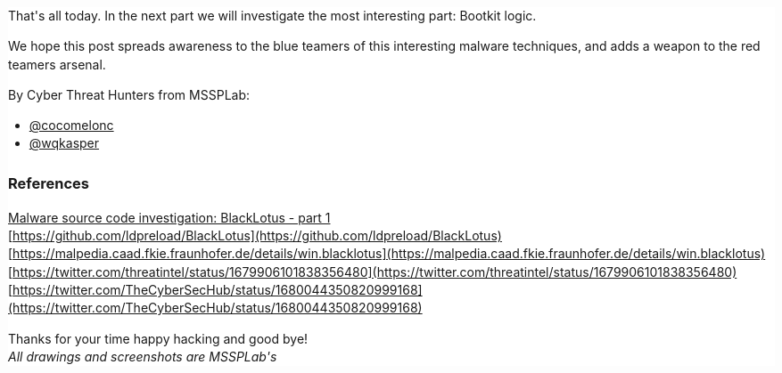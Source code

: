 That's all today. In the next part we will investigate the most interesting part: Bootkit logic.          

We hope this post spreads awareness to the blue teamers of this interesting malware techniques, and adds a weapon to the red teamers arsenal.     

By Cyber Threat Hunters from MSSPLab:      

- [@cocomelonc](https://www.linkedin.com/in/zhassulan-zhussupov-5a347419b/)         
- [@wqkasper](https://www.linkedin.com/in/aruzhan-kaldybek-775735226)        

### References

[Malware source code investigation: BlackLotus - part 1](/threat-hunting/2023/07/15/malware-src-blacklotus.html)     
[https://github.com/ldpreload/BlackLotus](https://github.com/ldpreload/BlackLotus)        
[https://malpedia.caad.fkie.fraunhofer.de/details/win.blacklotus](https://malpedia.caad.fkie.fraunhofer.de/details/win.blacklotus)       
[https://twitter.com/threatintel/status/1679906101838356480](https://twitter.com/threatintel/status/1679906101838356480)      
[https://twitter.com/TheCyberSecHub/status/1680044350820999168](https://twitter.com/TheCyberSecHub/status/1680044350820999168)       

Thanks for your time happy hacking and good bye!         
*All drawings and screenshots are MSSPLab's*       
